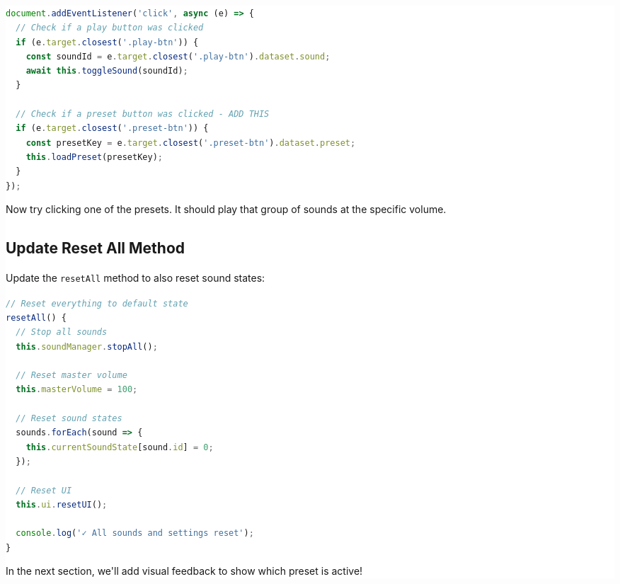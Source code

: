 ```js
document.addEventListener('click', async (e) => {
  // Check if a play button was clicked
  if (e.target.closest('.play-btn')) {
    const soundId = e.target.closest('.play-btn').dataset.sound;
    await this.toggleSound(soundId);
  }

  // Check if a preset button was clicked - ADD THIS
  if (e.target.closest('.preset-btn')) {
    const presetKey = e.target.closest('.preset-btn').dataset.preset;
    this.loadPreset(presetKey);
  }
});
```

Now try clicking one of the presets. It should play that group of sounds at the specific volume.

## Update Reset All Method

Update the `resetAll` method to also reset sound states:

```js
// Reset everything to default state
resetAll() {
  // Stop all sounds
  this.soundManager.stopAll();

  // Reset master volume
  this.masterVolume = 100;

  // Reset sound states
  sounds.forEach(sound => {
    this.currentSoundState[sound.id] = 0;
  });

  // Reset UI
  this.ui.resetUI();

  console.log('✓ All sounds and settings reset');
}
```

In the next section, we'll add visual feedback to show which preset is active!
